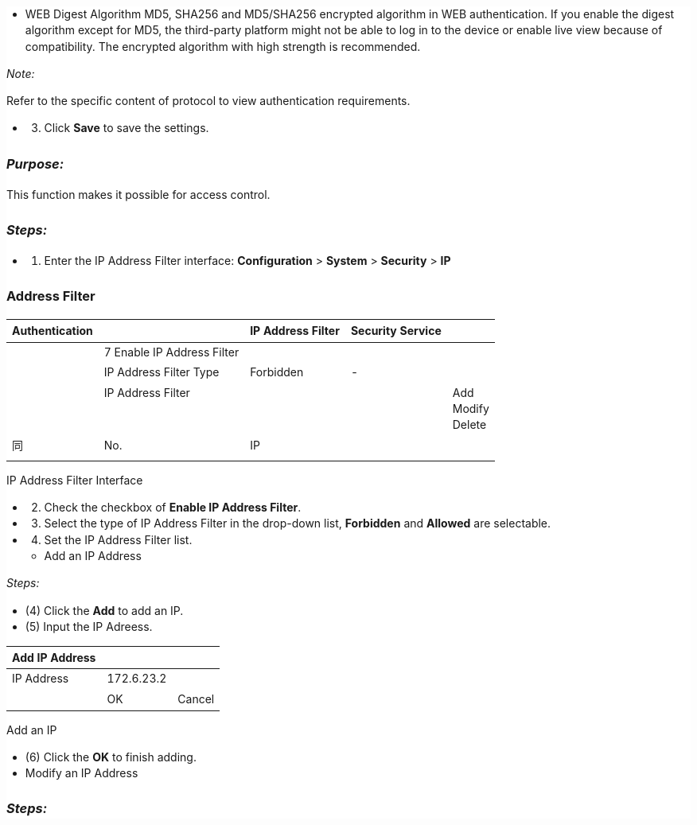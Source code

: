 - WEB Digest Algorithm
MD5, SHA256 and MD5/SHA256 encrypted algorithm in WEB authentication. If you enable the digest algorithm except for MD5, the third-party platform might not be able to log in to the device or enable live view because of compatibility. The encrypted algorithm with high strength is recommended.

*Note:*

Refer to the specific content of protocol to view authentication requirements.

- 3. Click **Save** to save the settings.
### *Purpose:*

This function makes it possible for access control.

### *Steps:*

- 1. Enter the IP Address Filter interface: **Configuration** > **System** > **Security** > **IP**
### **Address Filter**

| Authentication |                            | IP Address Filter | Security Service |                         |
|----------------|----------------------------|-------------------|------------------|-------------------------|
|                | 7 Enable IP Address Filter |                   |                  |                         |
|                | IP Address Filter Type     | Forbidden         | -                |                         |
|                | IP Address Filter          |                   |                  | Add<br>Modify<br>Delete |
| 同              | No.                        | IP                |                  |                         |
|                |                            |                   |                  |                         |

IP Address Filter Interface

- 2. Check the checkbox of **Enable IP Address Filter**.
- 3. Select the type of IP Address Filter in the drop-down list, **Forbidden** and **Allowed** are selectable.
- 4. Set the IP Address Filter list.
	- Add an IP Address

*Steps:*

- (4) Click the **Add** to add an IP.
- (5) Input the IP Adreess.

| Add IP Address |            |        |
|----------------|------------|--------|
| IP Address     | 172.6.23.2 |        |
|                | OK         | Cancel |

Add an IP

- (6) Click the **OK** to finish adding.
- Modify an IP Address

### *Steps:*
